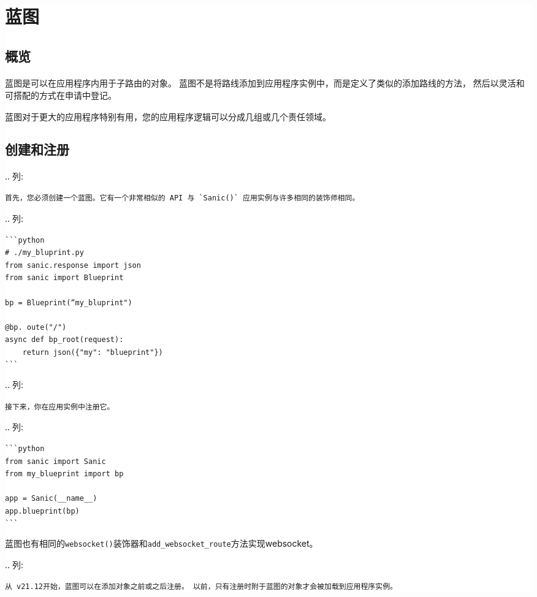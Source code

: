 # 蓝图

## 概览

蓝图是可以在应用程序内用于子路由的对象。 蓝图不是将路线添加到应用程序实例中，而是定义了类似的添加路线的方法， 然后以灵活和可搭配的方式在申请中登记。

蓝图对于更大的应用程序特别有用，您的应用程序逻辑可以分成几组或几个责任领域。

## 创建和注册

.. 列:

```
首先，您必须创建一个蓝图。它有一个非常相似的 API 与 `Sanic()` 应用实例与许多相同的装饰师相同。
```

.. 列:

````
```python
# ./my_bluprint.py
from sanic.response import json
from sanic import Blueprint

bp = Blueprint(“my_bluprint")

@bp. oute("/")
async def bp_root(request):
    return json({"my": "blueprint"})
```
````

.. 列:

```
接下来，你在应用实例中注册它。
```

.. 列:

````
```python
from sanic import Sanic
from my_blueprint import bp

app = Sanic(__name__)
app.blueprint(bp)
```
````

蓝图也有相同的`websocket()`装饰器和`add_websocket_route`方法实现websocket。

.. 列:

```
从 v21.12开始，蓝图可以在添加对象之前或之后注册。 以前，只有注册时附于蓝图的对象才会被加载到应用程序实例。
```
